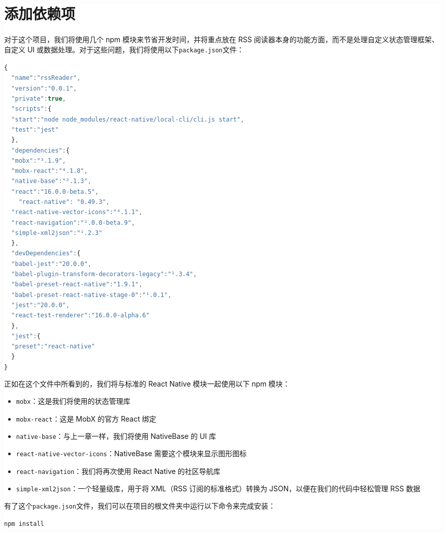 # 添加依赖项

对于这个项目，我们将使用几个 npm 模块来节省开发时间，并将重点放在 RSS 阅读器本身的功能方面，而不是处理自定义状态管理框架、自定义 UI 或数据处理。对于这些问题，我们将使用以下`package.json`文件：

```jsx
{ 
  "name":"rssReader",
  "version":"0.0.1",
  "private":true,
  "scripts":{ 
  "start":"node node_modules/react-native/local-cli/cli.js start",
  "test":"jest"
  },
  "dependencies":{ 
  "mobx":"³.1.9",
  "mobx-react":"⁴.1.8",
  "native-base":"².1.3",
  "react":"16.0.0-beta.5",
    "react-native": "0.49.3",
  "react-native-vector-icons":"⁴.1.1",
  "react-navigation":"¹.0.0-beta.9",
  "simple-xml2json":"¹.2.3"
  },
  "devDependencies":{ 
  "babel-jest":"20.0.0",
  "babel-plugin-transform-decorators-legacy":"¹.3.4",
  "babel-preset-react-native":"1.9.1",
  "babel-preset-react-native-stage-0":"¹.0.1",
  "jest":"20.0.0",
  "react-test-renderer":"16.0.0-alpha.6"
  },
  "jest":{ 
  "preset":"react-native"
  }
}
```

正如在这个文件中所看到的，我们将与标准的 React Native 模块一起使用以下 npm 模块：

+   `mobx`：这是我们将使用的状态管理库

+   `mobx-react`：这是 MobX 的官方 React 绑定

+   `native-base`：与上一章一样，我们将使用 NativeBase 的 UI 库

+   `react-native-vector-icons`：NativeBase 需要这个模块来显示图形图标

+   `react-navigation`：我们将再次使用 React Native 的社区导航库

+   `simple-xml2json`：一个轻量级库，用于将 XML（RSS 订阅的标准格式）转换为 JSON，以便在我们的代码中轻松管理 RSS 数据

有了这个`package.json`文件，我们可以在项目的根文件夹中运行以下命令来完成安装：

```jsx
npm install
```
